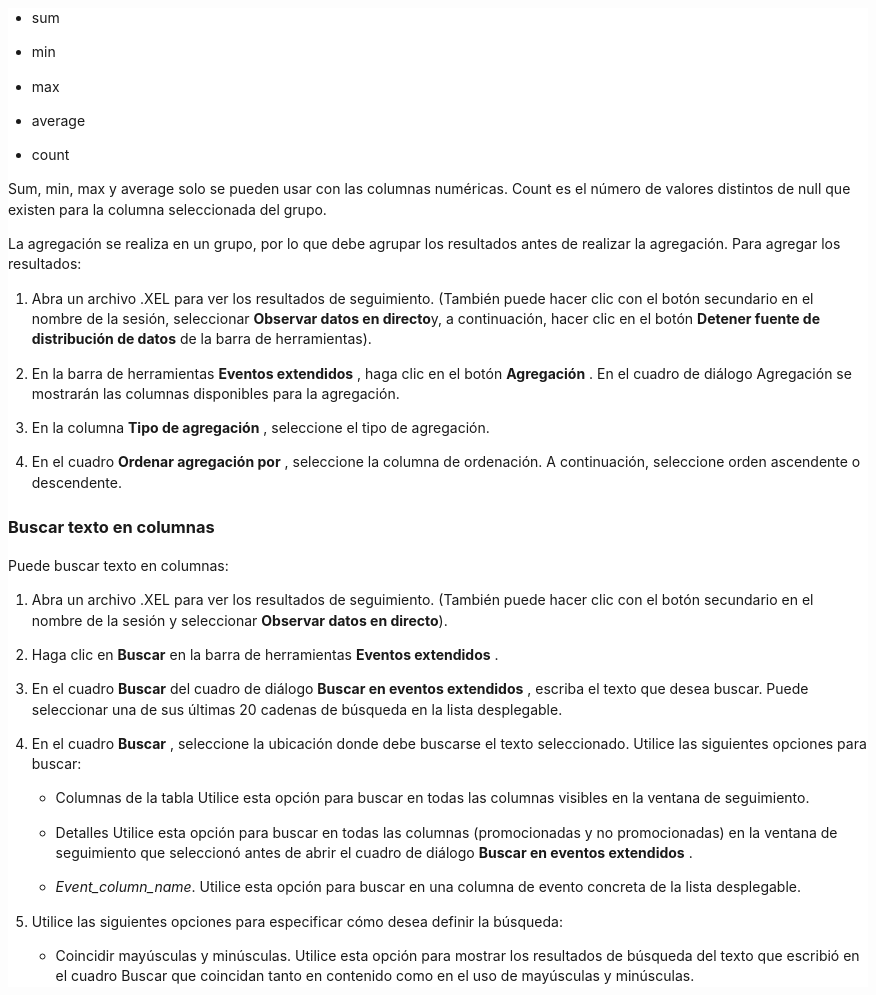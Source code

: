 -   sum  
  
-   min  
  
-   max  
  
-   average  
  
-   count  
  
 Sum, min, max y average solo se pueden usar con las columnas numéricas. Count es el número de valores distintos de null que existen para la columna seleccionada del grupo.  
  
 La agregación se realiza en un grupo, por lo que debe agrupar los resultados antes de realizar la agregación. Para agregar los resultados:  
  
1.  Abra un archivo .XEL para ver los resultados de seguimiento. (También puede hacer clic con el botón secundario en el nombre de la sesión, seleccionar **Observar datos en directo**y, a continuación, hacer clic en el botón **Detener fuente de distribución de datos** de la barra de herramientas).  
  
2.  En la barra de herramientas **Eventos extendidos** , haga clic en el botón **Agregación** . En el cuadro de diálogo Agregación se mostrarán las columnas disponibles para la agregación.  
  
3.  En la columna **Tipo de agregación** , seleccione el tipo de agregación.  
  
4.  En el cuadro **Ordenar agregación por** , seleccione la columna de ordenación. A continuación, seleccione orden ascendente o descendente.  
  
### <a name="search-for-text-in-columns"></a>Buscar texto en columnas  
 Puede buscar texto en columnas:  
  
1.  Abra un archivo .XEL para ver los resultados de seguimiento. (También puede hacer clic con el botón secundario en el nombre de la sesión y seleccionar **Observar datos en directo**).  
  
2.  Haga clic en **Buscar** en la barra de herramientas **Eventos extendidos** .  
  
3.  En el cuadro **Buscar** del cuadro de diálogo **Buscar en eventos extendidos** , escriba el texto que desea buscar. Puede seleccionar una de sus últimas 20 cadenas de búsqueda en la lista desplegable.  
  
4.  En el cuadro **Buscar** , seleccione la ubicación donde debe buscarse el texto seleccionado. Utilice las siguientes opciones para buscar:  
  
    -   Columnas de la tabla Utilice esta opción para buscar en todas las columnas visibles en la ventana de seguimiento.  
  
    -   Detalles Utilice esta opción para buscar en todas las columnas (promocionadas y no promocionadas) en la ventana de seguimiento que seleccionó antes de abrir el cuadro de diálogo **Buscar en eventos extendidos** .  
  
    -   *Event_column_name*. Utilice esta opción para buscar en una columna de evento concreta de la lista desplegable.  
  
5.  Utilice las siguientes opciones para especificar cómo desea definir la búsqueda:  
  
    -   Coincidir mayúsculas y minúsculas. Utilice esta opción para mostrar los resultados de búsqueda del texto que escribió en el cuadro Buscar que coincidan tanto en contenido como en el uso de mayúsculas y minúsculas.  
  